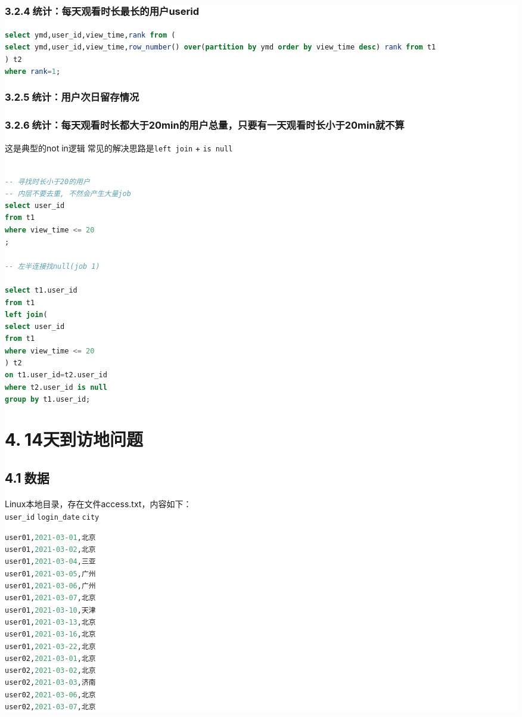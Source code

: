 
### 3.2.4 统计：每天观看时长最长的用户userid

```sql
select ymd,user_id,view_time,rank from (
select ymd,user_id,view_time,row_number() over(partition by ymd order by view_time desc) rank from t1
) t2
where rank=1;
```

### 3.2.5 统计：用户次日留存情况

### 3.2.6 统计：每天观看时长都大于20min的用户总量，只要有一天观看时长小于20min就不算

这是典型的not in逻辑
常见的解决思路是`left join` + `is null`

```sql

-- 寻找时长小于20的用户
-- 内层不要去重, 不然会产生大量job
select user_id
from t1
where view_time <= 20
;

-- 左半连接找null(job 1)

select t1.user_id 
from t1 
left join(
select user_id 
from t1 
where view_time <= 20
) t2 
on t1.user_id=t2.user_id 
where t2.user_id is null 
group by t1.user_id;
```


# 4. 14天到访地问题

## 4.1 数据

Linux本地目录，存在文件access.txt，内容如下：<br>
`user_id` `login_date` `city`
```sql
user01,2021-03-01,北京
user01,2021-03-02,北京
user01,2021-03-04,三亚
user01,2021-03-05,广州
user01,2021-03-06,广州
user01,2021-03-07,北京
user01,2021-03-10,天津
user01,2021-03-13,北京
user01,2021-03-16,北京
user01,2021-03-22,北京
user02,2021-03-01,北京
user02,2021-03-02,北京
user02,2021-03-03,济南
user02,2021-03-06,北京
user02,2021-03-07,北京
```